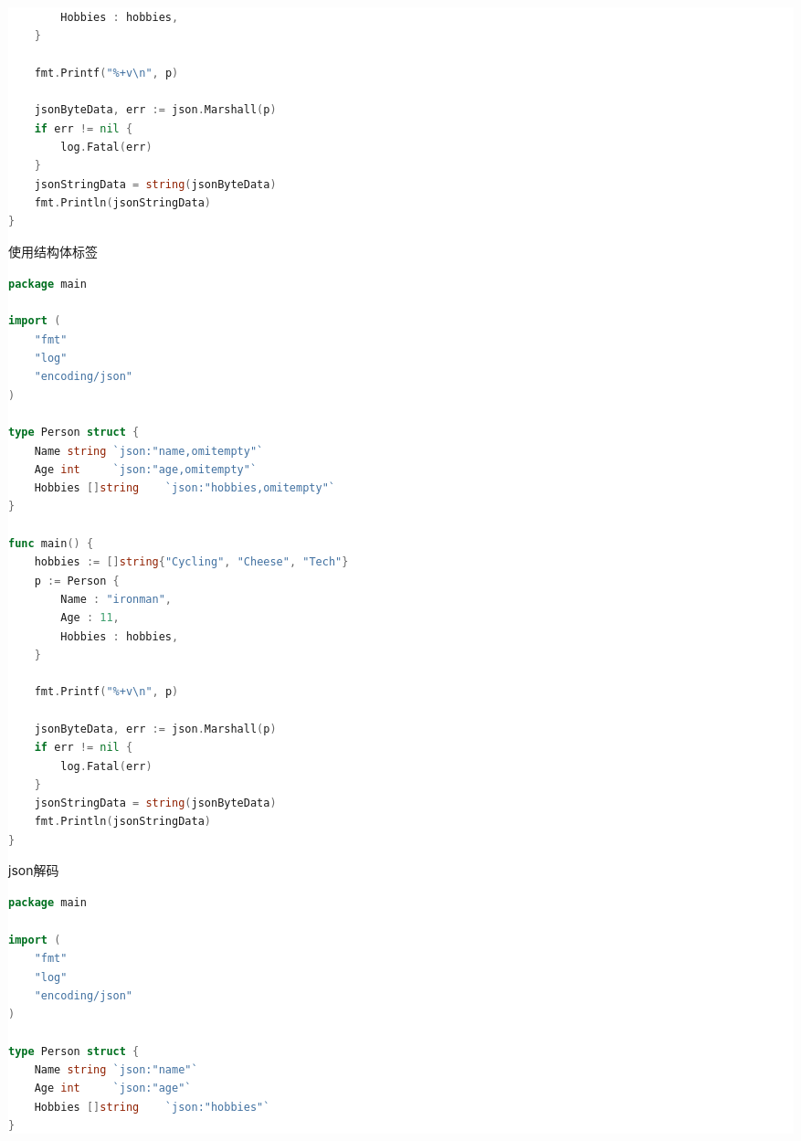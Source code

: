 ```go
        Hobbies : hobbies,
    }

    fmt.Printf("%+v\n", p)

    jsonByteData, err := json.Marshall(p)
    if err != nil {
        log.Fatal(err)
    }
    jsonStringData = string(jsonByteData)
    fmt.Println(jsonStringData) 
}
```

使用结构体标签
```go
package main

import (
    "fmt"
    "log"
    "encoding/json"
)

type Person struct {
    Name string `json:"name,omitempty"`
    Age int     `json:"age,omitempty"`
    Hobbies []string    `json:"hobbies,omitempty"`
}

func main() {
    hobbies := []string{"Cycling", "Cheese", "Tech"}
    p := Person {
        Name : "ironman",
        Age : 11,
        Hobbies : hobbies,
    }

    fmt.Printf("%+v\n", p)

    jsonByteData, err := json.Marshall(p)
    if err != nil {
        log.Fatal(err)
    }
    jsonStringData = string(jsonByteData)
    fmt.Println(jsonStringData) 
}
```

json解码
```go
package main

import (
    "fmt"
    "log"
    "encoding/json"
)

type Person struct {
    Name string `json:"name"`
    Age int     `json:"age"`
    Hobbies []string    `json:"hobbies"`
}
```